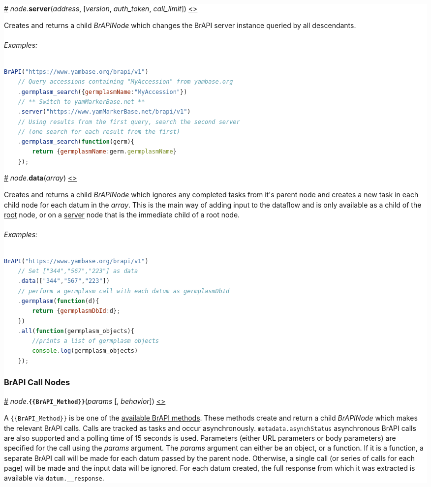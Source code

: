 <a name="server" href="#server">#</a> _node_.**server**(_address_, [_version_, _auth_token_, _call_limit_]) [<>](src/BrAPINodes.js "Source")  

Creates and returns a child _BrAPINode_ which changes the BrAPI server instance queried by all descendants.

###### Examples:

```js
BrAPI("https://www.yambase.org/brapi/v1")
    // Query accessions containing "MyAccession" from yambase.org
    .germplasm_search({germplasmName:"MyAccession"})
    // ** Switch to yamMarkerBase.net **
    .server("https://www.yamMarkerBase.net/brapi/v1")
    // Using results from the first query, search the second server
    // (one search for each result from the first)
    .germplasm_search(function(germ){
        return {germplasmName:germ.germplasmName}
    });
```

<a name="data" href="#data">#</a> _node_.**data**(_array_) [<>](src/BrAPINodes.js "Source")  

Creates and returns a child _BrAPINode_ which ignores any completed tasks from it's parent node and creates a new task in each child node for each datum in the _array_. This is the main way of adding input to the dataflow and is only available as a child of the [root](#root) node, or on a [server](#server) node that is the immediate child of a root node. 

###### Examples:
```js
BrAPI("https://www.yambase.org/brapi/v1")
    // Set ["344","567","223"] as data
    .data(["344","567","223"])
    // perform a germplasm call with each datum as germplasmDbId
    .germplasm(function(d){
        return {germplasmDbId:d};
    })
    .all(function(germplasm_objects){
        //prints a list of germplasm objects
        console.log(germplasm_objects)
    });
```

### BrAPI Call Nodes

<a name="brapi_method_call" href="#brapi_method_call">#</a> _node_.**`{{BrAPI_Method}}`**(_params_ [, _behavior_]) [<>](src/brapi_methods.js "Source")  

A `{{BrAPI_Method}}` is be one of the [available BrAPI methods](#available-brapi-methods). These methods create and return a child _BrAPINode_ which makes the relevant BrAPI calls. Calls are tracked as tasks and occur asynchronously. `metadata.asynchStatus` asynchronous BrAPI calls are also supported and a polling time of 15 seconds is used. <a name="params" href="#params"></a>Parameters (either URL parameters or body parameters) are specified for the call using the _params_ argument. The _params_ argument can either be an object, or a function. If it is a function, a separate BrAPI call will be made for each datum passed by the parent node. Otherwise, a single call (or series of calls for each page) will be made and the input data will be ignored. For each datum created, the full response from which it was extracted is available via `datum.__response`.

